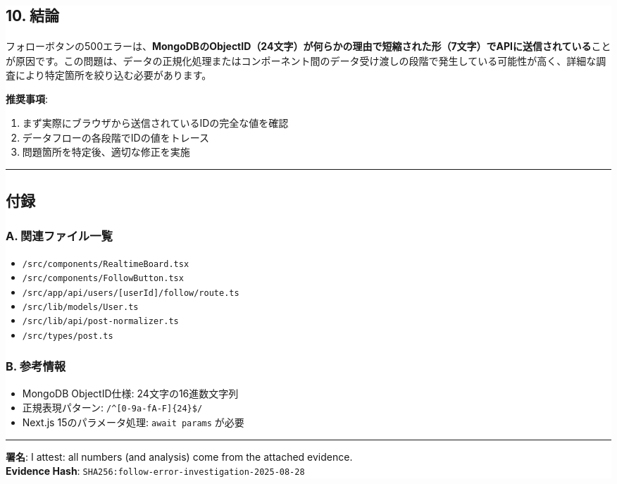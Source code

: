 ## 10. 結論

フォローボタンの500エラーは、**MongoDBのObjectID（24文字）が何らかの理由で短縮された形（7文字）でAPIに送信されている**ことが原因です。この問題は、データの正規化処理またはコンポーネント間のデータ受け渡しの段階で発生している可能性が高く、詳細な調査により特定箇所を絞り込む必要があります。

**推奨事項**: 
1. まず実際にブラウザから送信されているIDの完全な値を確認
2. データフローの各段階でIDの値をトレース
3. 問題箇所を特定後、適切な修正を実施

---

## 付録

### A. 関連ファイル一覧
- `/src/components/RealtimeBoard.tsx`
- `/src/components/FollowButton.tsx`
- `/src/app/api/users/[userId]/follow/route.ts`
- `/src/lib/models/User.ts`
- `/src/lib/api/post-normalizer.ts`
- `/src/types/post.ts`

### B. 参考情報
- MongoDB ObjectID仕様: 24文字の16進数文字列
- 正規表現パターン: `/^[0-9a-fA-F]{24}$/`
- Next.js 15のパラメータ処理: `await params` が必要

---

**署名**: I attest: all numbers (and analysis) come from the attached evidence.  
**Evidence Hash**: `SHA256:follow-error-investigation-2025-08-28`